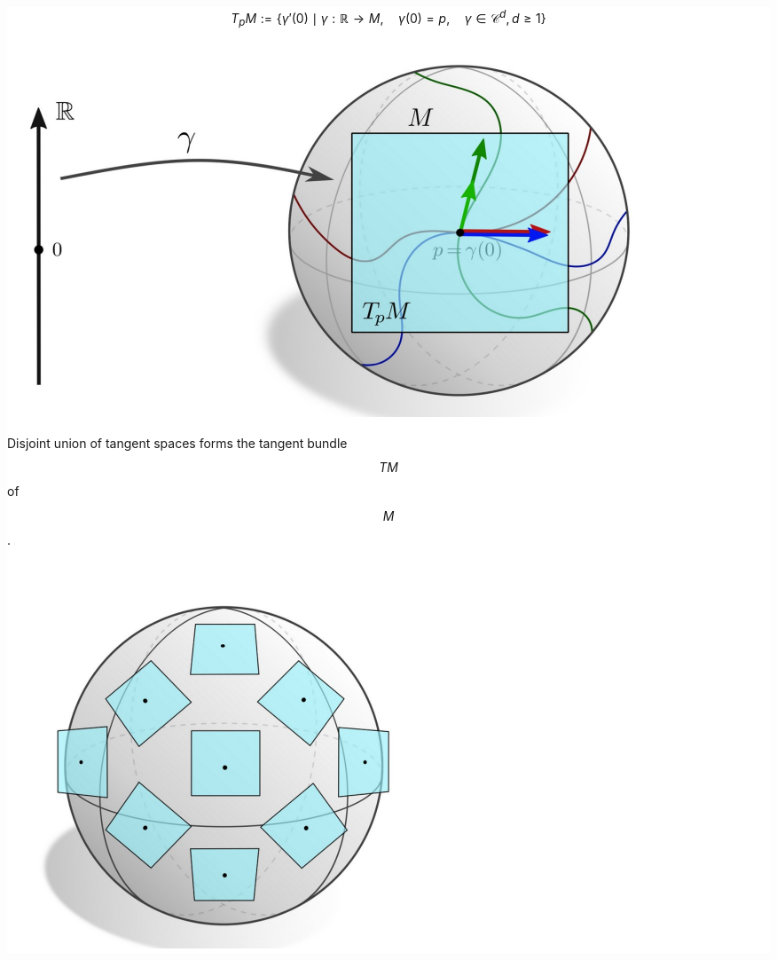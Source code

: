 $$
\begin{equation}
T_pM := \{ \gamma'(0) \mid \gamma: \mathbb{R} \to M, \quad \gamma(0) = p, \quad \gamma \in \mathcal{C}^d, d \geq 1 \}
\end{equation}
$$

![](../assets/images/prereq/tangent_space.png)

Disjoint union of tangent spaces forms the tangent bundle $$TM$$ of $$M$$.

![](../assets/images/prereq/tangent_bundle.png)
